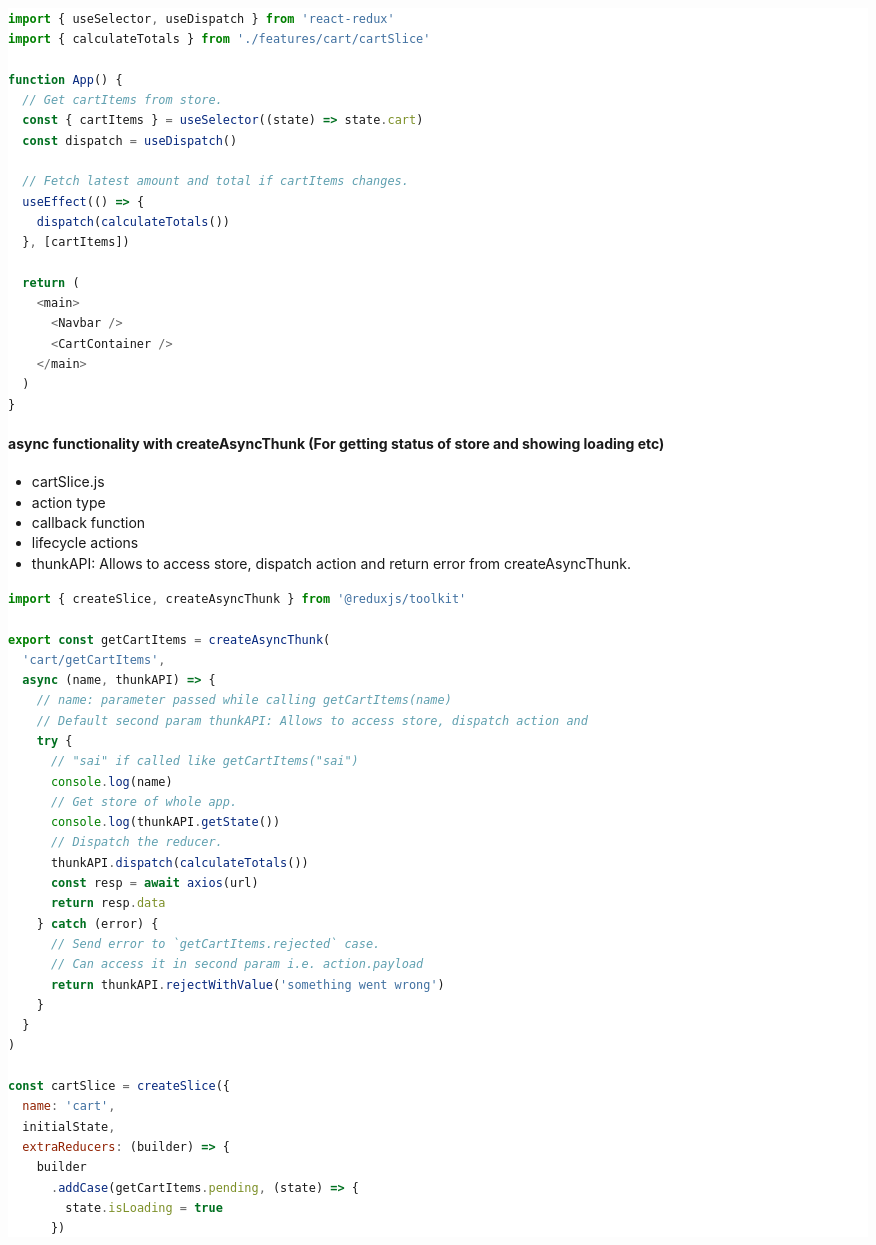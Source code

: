 ```js
import { useSelector, useDispatch } from 'react-redux'
import { calculateTotals } from './features/cart/cartSlice'

function App() {
  // Get cartItems from store.
  const { cartItems } = useSelector((state) => state.cart)
  const dispatch = useDispatch()

  // Fetch latest amount and total if cartItems changes.
  useEffect(() => {
    dispatch(calculateTotals())
  }, [cartItems])

  return (
    <main>
      <Navbar />
      <CartContainer />
    </main>
  )
}
```

#### async functionality with createAsyncThunk (For getting status of store and showing loading etc)

- cartSlice.js
- action type
- callback function
- lifecycle actions
- thunkAPI: Allows to access store, dispatch action and return error from createAsyncThunk.

```js
import { createSlice, createAsyncThunk } from '@reduxjs/toolkit'

export const getCartItems = createAsyncThunk(
  'cart/getCartItems',
  async (name, thunkAPI) => {
    // name: parameter passed while calling getCartItems(name)
    // Default second param thunkAPI: Allows to access store, dispatch action and
    try {
      // "sai" if called like getCartItems("sai")
      console.log(name)
      // Get store of whole app.
      console.log(thunkAPI.getState())
      // Dispatch the reducer.
      thunkAPI.dispatch(calculateTotals())
      const resp = await axios(url)
      return resp.data
    } catch (error) {
      // Send error to `getCartItems.rejected` case.
      // Can access it in second param i.e. action.payload
      return thunkAPI.rejectWithValue('something went wrong')
    }
  }
)

const cartSlice = createSlice({
  name: 'cart',
  initialState,
  extraReducers: (builder) => {
    builder
      .addCase(getCartItems.pending, (state) => {
        state.isLoading = true
      })
```